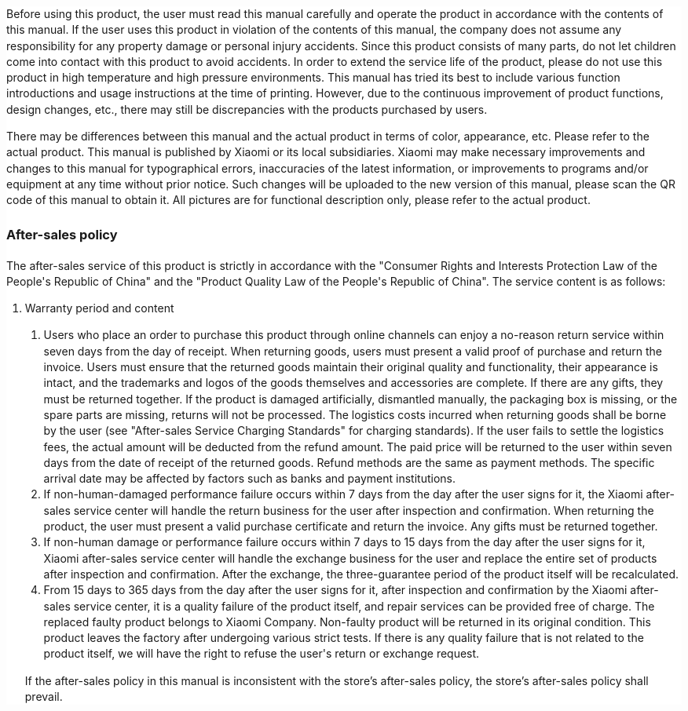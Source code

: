 Before using this product, the user must read this manual carefully and operate the product in accordance with the contents of this manual. If the user uses this product in violation of the contents of this manual, the company does not assume any responsibility for any property damage or personal injury accidents. Since this product consists of many parts, do not let children come into contact with this product to avoid accidents. In order to extend the service life of the product, please do not use this product in high temperature and high pressure environments. This manual has tried its best to include various function introductions and usage instructions at the time of printing. However, due to the continuous improvement of product functions, design changes, etc., there may still be discrepancies with the products purchased by users.

There may be differences between this manual and the actual product in terms of color, appearance, etc. Please refer to the actual product. This manual is published by Xiaomi or its local subsidiaries. Xiaomi may make necessary improvements and changes to this manual for typographical errors, inaccuracies of the latest information, or improvements to programs and/or equipment at any time without prior notice. Such changes will be uploaded to the new version of this manual, please scan the QR code of this manual to obtain it. All pictures are for functional description only, please refer to the actual product.

### After-sales policy

The after-sales service of this product is strictly in accordance with the "Consumer Rights and Interests Protection Law of the People's Republic of China" and the "Product Quality Law of the People's Republic of China". The service content is as follows:
1. Warranty period and content
    1. Users who place an order to purchase this product through online channels can enjoy a no-reason return service within seven days from the day of receipt. When returning goods, users must present a valid proof of purchase and return the invoice. Users must ensure that the returned goods maintain their original quality and functionality, their appearance is intact, and the trademarks and logos of the goods themselves and accessories are complete. If there are any gifts, they must be returned together. If the product is damaged artificially, dismantled manually, the packaging box is missing, or the spare parts are missing, returns will not be processed. The logistics costs incurred when returning goods shall be borne by the user (see "After-sales Service Charging Standards" for charging standards). If the user fails to settle the logistics fees, the actual amount will be deducted from the refund amount. The paid price will be returned to the user within seven days from the date of receipt of the returned goods. Refund methods are the same as payment methods. The specific arrival date may be affected by factors such as banks and payment institutions.
    2. If non-human-damaged performance failure occurs within 7 days from the day after the user signs for it, the Xiaomi after-sales service center will handle the return business for the user after inspection and confirmation. When returning the product, the user must present a valid purchase certificate and return the invoice. Any gifts must be returned together.
    3. If non-human damage or performance failure occurs within 7 days to 15 days from the day after the user signs for it, Xiaomi after-sales service center will handle the exchange business for the user and replace the entire set of products after inspection and confirmation. After the exchange, the three-guarantee period of the product itself will be recalculated.
    4. From 15 days to 365 days from the day after the user signs for it, after inspection and confirmation by the Xiaomi after-sales service center, it is a quality failure of the product itself, and repair services can be provided free of charge. The replaced faulty product belongs to Xiaomi Company. Non-faulty product will be returned in its original condition. This product leaves the factory after undergoing various strict tests. If there is any quality failure that is not related to the product itself, we will have the right to refuse the user's return or exchange request.

    If the after-sales policy in this manual is inconsistent with the store’s after-sales policy, the store’s after-sales policy shall prevail.
